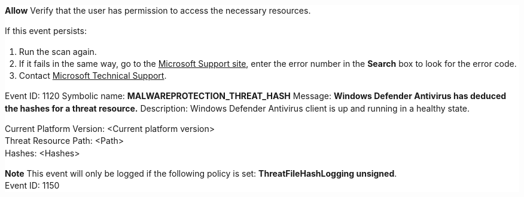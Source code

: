 </tr>
<tr>
<td>
<b>Allow</b>
</td>
<td>
Verify that the user has permission to access the necessary resources.
</td>
</tr>
</table>
 
If this event persists:<ol>
<li>Run the scan again.</li>
<li>If it fails in the same way, go to the <a href="https://go.microsoft.com/fwlink/?LinkId=215163">Microsoft Support site</a>, enter the error number in the <b>Search</b> box to look for the error code.</li>
<li>Contact <a href="https://go.microsoft.com/fwlink/?LinkId=215491">Microsoft Technical Support</a>.
</li>
</ol>
</td>
</tr>
<tr>
<th colspan="2">Event ID: 1120</th>
</tr>
<tr><td>
Symbolic name:
</td>
<td >
<b>MALWAREPROTECTION_THREAT_HASH</b>
</td>
</tr>
<tr>
<td>
Message:
</td>
<td >
<b>Windows Defender Antivirus has deduced the hashes for a threat resource.</b>
</td>
</tr>
<tr>
<td>
Description:
</td>
<td >
Windows Defender Antivirus client is up and running in a healthy state.
<dl>
<dt>Current Platform Version: &lt;Current platform version&gt;</dt>
<dt>Threat Resource Path: &lt;Path&gt;</dt>
<dt>Hashes: &lt;Hashes&gt;</dt>
</dl>
</td>
</tr>
<tr>
<td></td>
<td >
<div class="alert"><b>Note</b>  This event will only be logged if the following policy is set: <b>ThreatFileHashLogging 	unsigned</b>.</div>
<div> </div>
</td>
</tr>
<tr>
<th colspan="2">Event ID: 1150</th>
</tr>